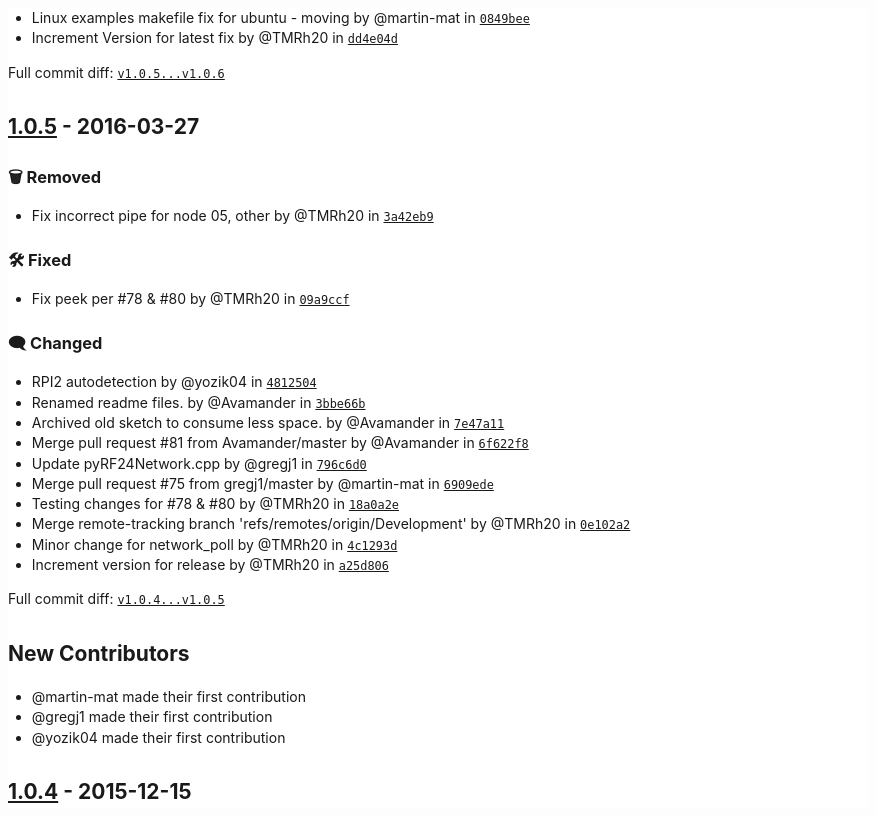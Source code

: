 - Linux examples makefile fix for ubuntu - moving by \@martin-mat in [`0849bee`](https://github.com/nRF24/RF24Network/commit/0849bee79971a28d78dc000b3ccbeb18e9a7b013)
- Increment Version for latest fix by \@TMRh20 in [`dd4e04d`](https://github.com/nRF24/RF24Network/commit/dd4e04d2008e4271868d79c38e3d01608a7fd0b8)

[1.0.6]: https://github.com/nRF24/RF24Network/compare/v1.0.5...v1.0.6

Full commit diff: [`v1.0.5...v1.0.6`][1.0.6]

## [1.0.5] - 2016-03-27

###  🗑️ Removed

- Fix incorrect pipe for node 05, other by \@TMRh20 in [`3a42eb9`](https://github.com/nRF24/RF24Network/commit/3a42eb9d8e4764f1c007fd4ee2517c13e37b764e)

###  🛠️ Fixed

- Fix peek per \#78 & \#80 by \@TMRh20 in [`09a9ccf`](https://github.com/nRF24/RF24Network/commit/09a9ccf581273eb5f488dd5446d1a2c22a5d8c2b)

###  🗨️ Changed

- RPI2 autodetection by \@yozik04 in [`4812504`](https://github.com/nRF24/RF24Network/commit/48125041bbd0646ba7db8e3733258d94bf32adde)
- Renamed readme files. by \@Avamander in [`3bbe66b`](https://github.com/nRF24/RF24Network/commit/3bbe66b4b27f8aa644dbe4ee99fcaf3ac2f680ab)
- Archived old sketch to consume less space. by \@Avamander in [`7e47a11`](https://github.com/nRF24/RF24Network/commit/7e47a11d3c55e12066f92657e90d0ba27bb0d339)
- Merge pull request \#81 from Avamander/master by \@Avamander in [`6f622f8`](https://github.com/nRF24/RF24Network/commit/6f622f81593857fb008d4b00071b28308f670d07)
- Update pyRF24Network.cpp by \@gregj1 in [`796c6d0`](https://github.com/nRF24/RF24Network/commit/796c6d02e5e1d228f934e318266a4f60796dd01b)
- Merge pull request \#75 from gregj1/master by \@martin-mat in [`6909ede`](https://github.com/nRF24/RF24Network/commit/6909ede59c0f054ecb936eab82b4b4678477c58b)
- Testing changes for \#78 & \#80 by \@TMRh20 in [`18a0a2e`](https://github.com/nRF24/RF24Network/commit/18a0a2e9660515a496068bee2e884e46bb18821e)
- Merge remote-tracking branch 'refs/remotes/origin/Development' by \@TMRh20 in [`0e102a2`](https://github.com/nRF24/RF24Network/commit/0e102a24c9dee7335a9fd0d0f7b56a6f3fbb39f1)
- Minor change for network_poll by \@TMRh20 in [`4c1293d`](https://github.com/nRF24/RF24Network/commit/4c1293d229755eea1d101c072813254e78aecc7a)
- Increment version for release by \@TMRh20 in [`a25d806`](https://github.com/nRF24/RF24Network/commit/a25d806ca11ef4859ab2817ab8f69f97d7957a61)

[1.0.5]: https://github.com/nRF24/RF24Network/compare/v1.0.4...v1.0.5

Full commit diff: [`v1.0.4...v1.0.5`][1.0.5]

## New Contributors
* \@martin-mat made their first contribution
* \@gregj1 made their first contribution
* \@yozik04 made their first contribution
## [1.0.4] - 2015-12-15


[1.0.23]: https://github.com/nRF24/RF24Network/compare/v1.0.22...v1.0.23
[1.0.22]: https://github.com/nRF24/RF24Network/compare/v1.0.21...v1.0.22
[1.0.21]: https://github.com/nRF24/RF24Network/compare/v1.0.20...v1.0.21
[1.0.20]: https://github.com/nRF24/RF24Network/compare/v1.0.19...v1.0.20
[1.0.19]: https://github.com/nRF24/RF24Network/compare/v1.0.18...v1.0.19
[1.0.18]: https://github.com/nRF24/RF24Network/compare/v1.0.17...v1.0.18
[1.0.17]: https://github.com/nRF24/RF24Network/compare/v1.0.16...v1.0.17
[1.0.16]: https://github.com/nRF24/RF24Network/compare/v1.0.15...v1.0.16
[1.0.15]: https://github.com/nRF24/RF24Network/compare/v1.0.14...v1.0.15
[1.0.14]: https://github.com/nRF24/RF24Network/compare/v1.0.13...v1.0.14
[1.0.13]: https://github.com/nRF24/RF24Network/compare/v1.0.12...v1.0.13
[1.0.12]: https://github.com/nRF24/RF24Network/compare/v1.0.11...v1.0.12
[1.0.11]: https://github.com/nRF24/RF24Network/compare/v1.0.10...v1.0.11
[1.0.10]: https://github.com/nRF24/RF24Network/compare/v1.0.9...v1.0.10
[1.0.9]: https://github.com/nRF24/RF24Network/compare/v1.0.8...v1.0.9
[1.0.8]: https://github.com/nRF24/RF24Network/compare/v1.0.7...v1.0.8
[1.0.7]: https://github.com/nRF24/RF24Network/compare/v1.0.6...v1.0.7
[1.0.4]: https://github.com/nRF24/RF24Network/compare/v1.0.3...v1.0.4
[1.0.3]: https://github.com/nRF24/RF24Network/compare/v1.0.2...v1.0.3
[1.0.2]: https://github.com/nRF24/RF24Network/compare/v1.0.1...v1.0.2
[1.0.1]: https://github.com/nRF24/RF24Network/compare/v1.0...v1.0.1